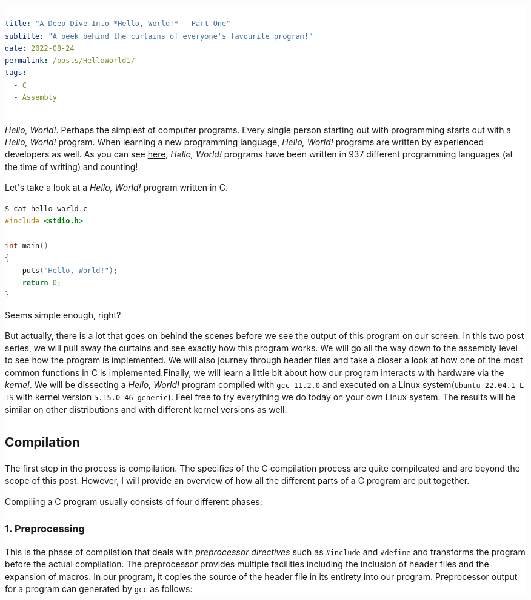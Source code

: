 ```yaml
---
title: "A Deep Dive Into *Hello, World!* - Part One"
subtitle: "A peek behind the curtains of everyone's favourite program!"
date: 2022-08-24
permalink: /posts/HelloWorld1/
tags:
  - C
  - Assembly
---
```


*Hello, World!*. Perhaps the simplest of computer programs. Every single person starting out with programming starts out with a *Hello, World!* program. When learning a new programming language, *Hello, World!* programs are written by experienced developers as well. As you can see [here](https://github.com/leachim6/hello-world), *Hello, World!* programs have been written in 937 different programming languages (at the time of writing) and counting!

Let's take a look at a *Hello, World!* program written in C.

```c
$ cat hello_world.c
#include <stdio.h>

int main()
{
    puts("Hello, World!");
    return 0;
}
```

Seems simple enough, right?

But actually, there is a lot that goes on behind the scenes before we see the output of this program on our screen. In this two post series, we will pull away the curtains and see exactly how this program works. We will go all the way down to the assembly level to see how the program is implemented. We will also journey through header files and take a closer a look at how one of the most common functions in C is implemented.Finally, we will learn a little bit about how our program interacts with hardware via the *kernel*.  We will be dissecting a *Hello, World!* program compiled with `gcc 11.2.0` and executed on a Linux system(`Ubuntu 22.04.1 LTS` with kernel version `5.15.0-46-generic`). Feel free to try everything we do today on your own Linux system. The results will be similar on other distributions and with different kernel versions as well. 

## Compilation

The first step in the process is compilation. The specifics of the C compilation process are quite compilcated and are beyond the scope of this post. However, I will provide an overview of how all the different parts of a C program are put together.

Compiling a C program usually consists of four different phases:

### 1. Preprocessing

This is the phase of compilation that deals with *preprocessor directives* such as `#include` and `#define` and transforms the program before the actual compilation. The preprocessor provides multiple facilities including the inclusion of header files and the expansion of macros. In our program, it 
copies the source of the header file in its entirety into our program. Preprocessor output for a program can generated by `gcc` as follows:
